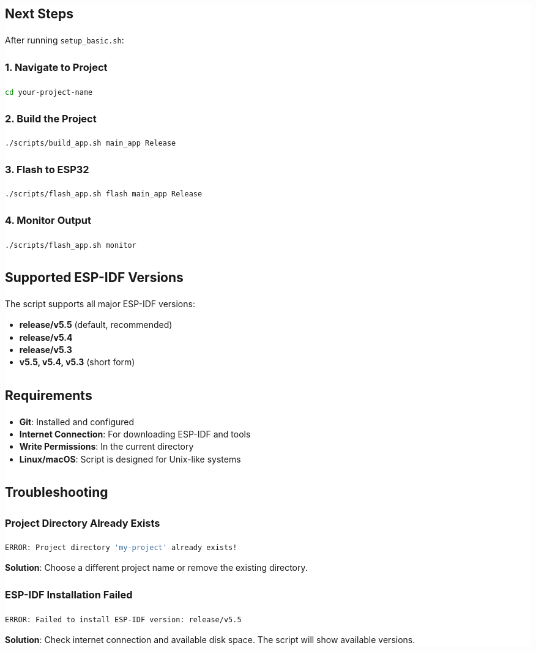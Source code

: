 ## Next Steps

After running `setup_basic.sh`:

### 1. **Navigate to Project**
```bash
cd your-project-name
```

### 2. **Build the Project**
```bash
./scripts/build_app.sh main_app Release
```

### 3. **Flash to ESP32**
```bash
./scripts/flash_app.sh flash main_app Release
```

### 4. **Monitor Output**
```bash
./scripts/flash_app.sh monitor
```

## Supported ESP-IDF Versions

The script supports all major ESP-IDF versions:

- **release/v5.5** (default, recommended)
- **release/v5.4**
- **release/v5.3**
- **v5.5, v5.4, v5.3** (short form)

## Requirements

- **Git**: Installed and configured
- **Internet Connection**: For downloading ESP-IDF and tools
- **Write Permissions**: In the current directory
- **Linux/macOS**: Script is designed for Unix-like systems

## Troubleshooting

### Project Directory Already Exists
```bash
ERROR: Project directory 'my-project' already exists!
```
**Solution**: Choose a different project name or remove the existing directory.

### ESP-IDF Installation Failed
```bash
ERROR: Failed to install ESP-IDF version: release/v5.5
```
**Solution**: Check internet connection and available disk space. The script will show available versions.
